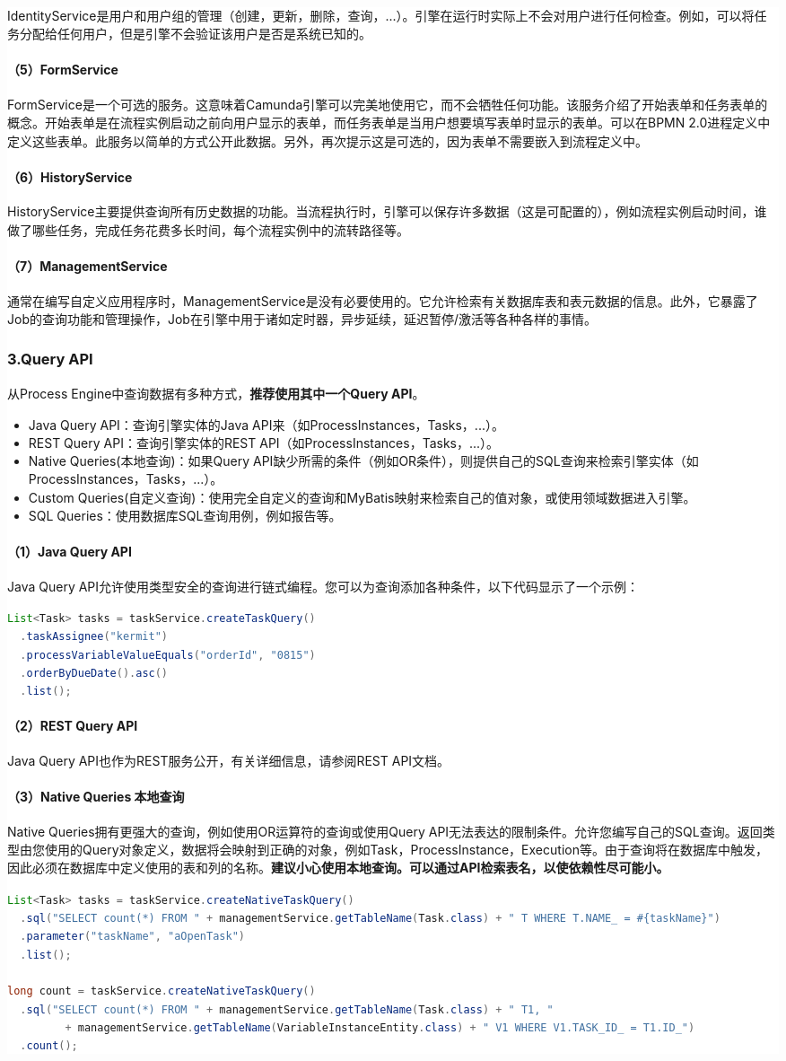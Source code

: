 IdentityService是用户和用户组的管理（创建，更新，删除，查询，...）。引擎在运行时实际上不会对用户进行任何检查。例如，可以将任务分配给任何用户，但是引擎不会验证该用户是否是系统已知的。

#### （5）FormService

FormService是一个可选的服务。这意味着Camunda引擎可以完美地使用它，而不会牺牲任何功能。该服务介绍了开始表单和任务表单的概念。开始表单是在流程实例启动之前向用户显示的表单，而任务表单是当用户想要填写表单时显示的表单。可以在BPMN 2.0进程定义中定义这些表单。此服务以简单的方式公开此数据。另外，再次提示这是可选的，因为表单不需要嵌入到流程定义中。

#### （6）HistoryService

HistoryService主要提供查询所有历史数据的功能。当流程执行时，引擎可以保存许多数据（这是可配置的），例如流程实例启动时间，谁做了哪些任务，完成任务花费多长时间，每个流程实例中的流转路径等。

#### （7）ManagementService

通常在编写自定义应用程序时，ManagementService是没有必要使用的。它允许检索有关数据库表和表元数据的信息。此外，它暴露了Job的查询功能和管理操作，Job在引擎中用于诸如定时器，异步延续，延迟暂停/激活等各种各样的事情。

### 3.Query API

从Process Engine中查询数据有多种方式，**推荐使用其中一个Query API**。

* Java Query API：查询引擎实体的Java API来（如ProcessInstances，Tasks，...）。
* REST Query API：查询引擎实体的REST API（如ProcessInstances，Tasks，...）。
* Native Queries(本地查询)：如果Query API缺少所需的条件（例如OR条件），则提供自己的SQL查询来检索引擎实体（如ProcessInstances，Tasks，...）。
* Custom Queries(自定义查询)：使用完全自定义的查询和MyBatis映射来检索自己的值对象，或使用领域数据进入引擎。
* SQL Queries：使用数据库SQL查询用例，例如报告等。


#### （1）Java Query API

Java Query API允许使用类型安全的查询进行链式编程。您可以为查询添加各种条件，以下代码显示了一个示例：

```java
List<Task> tasks = taskService.createTaskQuery()
  .taskAssignee("kermit")
  .processVariableValueEquals("orderId", "0815")
  .orderByDueDate().asc()
  .list();
```  


#### （2）REST Query API
Java Query API也作为REST服务公开，有关详细信息，请参阅REST API文档。

#### （3）Native Queries 本地查询

Native Queries拥有更强大的查询，例如使用OR运算符的查询或使用Query API无法表达的限制条件。允许您编写自己的SQL查询。返回类型由您使用的Query对象定义，数据将会映射到正确的对象，例如Task，ProcessInstance，Execution等。由于查询将在数据库中触发，因此必须在数据库中定义使用的表和列的名称。**建议小心使用本地查询。可以通过API检索表名，以使依赖性尽可能小。**

```java
List<Task> tasks = taskService.createNativeTaskQuery()
  .sql("SELECT count(*) FROM " + managementService.getTableName(Task.class) + " T WHERE T.NAME_ = #{taskName}")
  .parameter("taskName", "aOpenTask")
  .list();

long count = taskService.createNativeTaskQuery()
  .sql("SELECT count(*) FROM " + managementService.getTableName(Task.class) + " T1, "
         + managementService.getTableName(VariableInstanceEntity.class) + " V1 WHERE V1.TASK_ID_ = T1.ID_")
  .count();
```
